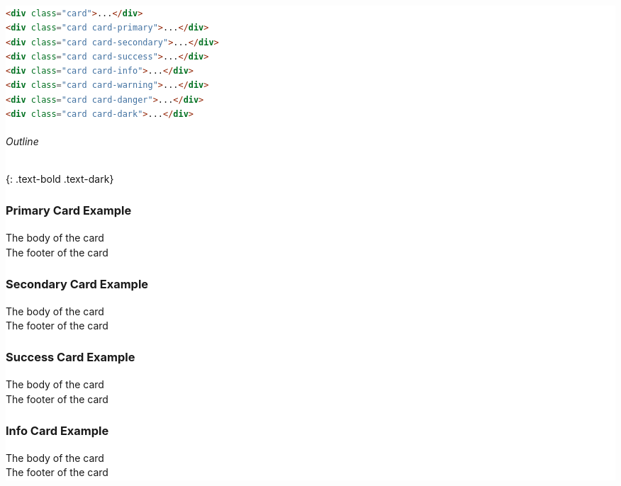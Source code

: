 ```html
<div class="card">...</div>
<div class="card card-primary">...</div>
<div class="card card-secondary">...</div>
<div class="card card-success">...</div>
<div class="card card-info">...</div>
<div class="card card-warning">...</div>
<div class="card card-danger">...</div>
<div class="card card-dark">...</div>
```

###### Outline

{: .text-bold .text-dark}

<div class="row">
  <div class="col-sm-3">
    <div class="card card-outline card-primary">
      <div class="card-header">
        <h3 class="card-title">Primary Card Example</h3>
      </div>
      <div class="card-body">
        The body of the card
      </div>
      <div class="card-footer">
        The footer of the card
      </div>
    </div>
  </div>
  <div class="col-sm-3">
    <div class="card card-outline card-secondary">
      <div class="card-header">
        <h3 class="card-title">Secondary Card Example</h3>
      </div>
      <div class="card-body">
        The body of the card
      </div>
      <div class="card-footer">
        The footer of the card
      </div>
    </div>
  </div>
  <div class="col-sm-3">
    <div class="card card-outline card-success">
      <div class="card-header">
        <h3 class="card-title">Success Card Example</h3>
      </div>
      <div class="card-body">
        The body of the card
      </div>
      <div class="card-footer">
        The footer of the card
      </div>
    </div>
  </div>
  <div class="col-sm-3">
    <div class="card card-outline card-info">
      <div class="card-header">
        <h3 class="card-title">Info Card Example</h3>
      </div>
      <div class="card-body">
        The body of the card
      </div>
      <div class="card-footer">
        The footer of the card